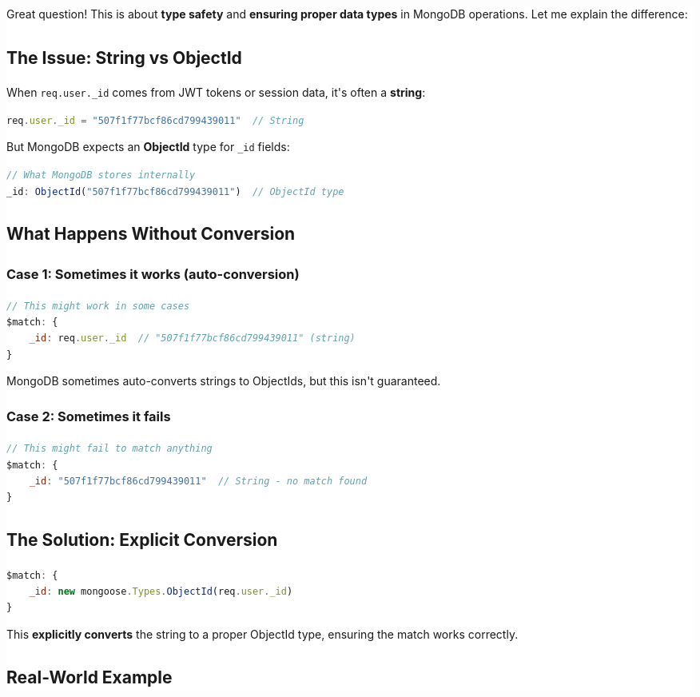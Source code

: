 #####
###
#####
Great question! This is about **type safety** and **ensuring proper data types** in MongoDB operations. Let me explain the difference:

## The Issue: String vs ObjectId

When `req.user._id` comes from JWT tokens or session data, it's often a **string**:

```javascript
req.user._id = "507f1f77bcf86cd799439011"  // String
```

But MongoDB expects an **ObjectId** type for `_id` fields:

```javascript
// What MongoDB stores internally
_id: ObjectId("507f1f77bcf86cd799439011")  // ObjectId type
```

## What Happens Without Conversion

### Case 1: Sometimes it works (auto-conversion)
```javascript
// This might work in some cases
$match: {
    _id: req.user._id  // "507f1f77bcf86cd799439011" (string)
}
```
MongoDB sometimes auto-converts strings to ObjectIds, but this isn't guaranteed.

### Case 2: Sometimes it fails
```javascript
// This might fail to match anything
$match: {
    _id: "507f1f77bcf86cd799439011"  // String - no match found
}
```

## The Solution: Explicit Conversion

```javascript
$match: {
    _id: new mongoose.Types.ObjectId(req.user._id)
}
```

This **explicitly converts** the string to a proper ObjectId type, ensuring the match works correctly.

## Real-World Example
